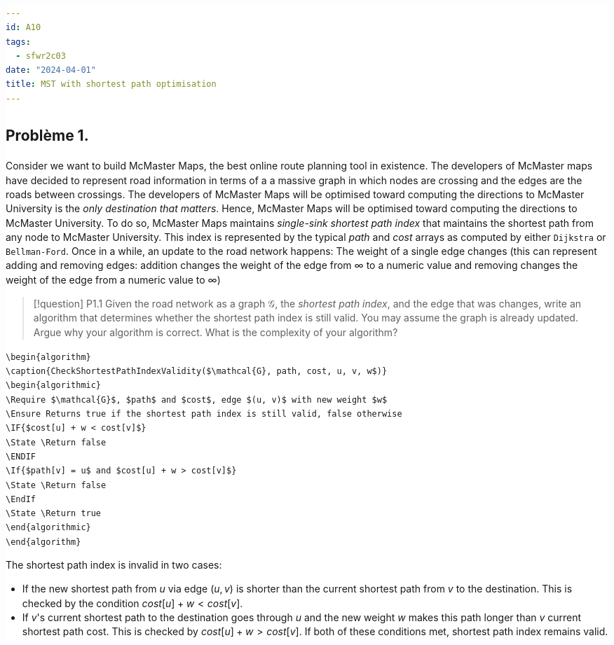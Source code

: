 ```yaml
---
id: A10
tags:
  - sfwr2c03
date: "2024-04-01"
title: MST with shortest path optimisation
---
```






## Problème 1.

Consider we want to build McMaster Maps, the best online route planning tool in existence. The developers of McMaster maps have decided to represent road information in terms of a a massive graph in which nodes are crossing and the edges are the roads between crossings.
The developers of McMaster Maps will be optimised toward computing the directions to McMaster University is the _only destination that matters_. Hence, McMaster Maps will be optimised toward computing the directions to McMaster University. To do so, McMaster Maps maintains _single-sink shortest path index_ that maintains the shortest path from any node to McMaster University. This index is represented by the typical _path_ and _cost_ arrays as computed by either `Dijkstra` or `Bellman-Ford`.
Once in a while, an update to the road network happens: The weight of a single edge changes (this can represent adding and removing edges: addition changes the weight of the edge from $\infty$ to a numeric value and removing changes the weight of the edge from a numeric value to $\infty$)

> [!question] P1.1
> Given the road network as a graph $\mathcal{G}$, the _shortest path index_, and the edge that was changes, write an algorithm that determines whether the shortest path index is still valid. You may assume the graph is already updated. Argue why your algorithm is correct. What is the complexity of your algorithm?

```pseudo
\begin{algorithm}
\caption{CheckShortestPathIndexValidity($\mathcal{G}, path, cost, u, v, w$)}
\begin{algorithmic}
\Require $\mathcal{G}$, $path$ and $cost$, edge $(u, v)$ with new weight $w$
\Ensure Returns true if the shortest path index is still valid, false otherwise
\IF{$cost[u] + w < cost[v]$}
\State \Return false
\ENDIF
\If{$path[v] = u$ and $cost[u] + w > cost[v]$}
\State \Return false
\EndIf
\State \Return true
\end{algorithmic}
\end{algorithm}
```

The shortest path index is invalid in two cases:

- If the new shortest path from $u$ via edge $(u,v)$ is shorter than the current shortest path from $v$ to the destination. This is checked by the condition $cost[u] + w < cost[v]$.
- If $v$'s current shortest path to the destination goes through $u$ and the new weight $w$ makes this path longer than $v$ current shortest path cost. This is checked by $cost[u] + w > cost[v]$.
  If both of these conditions met, shortest path index remains valid.
